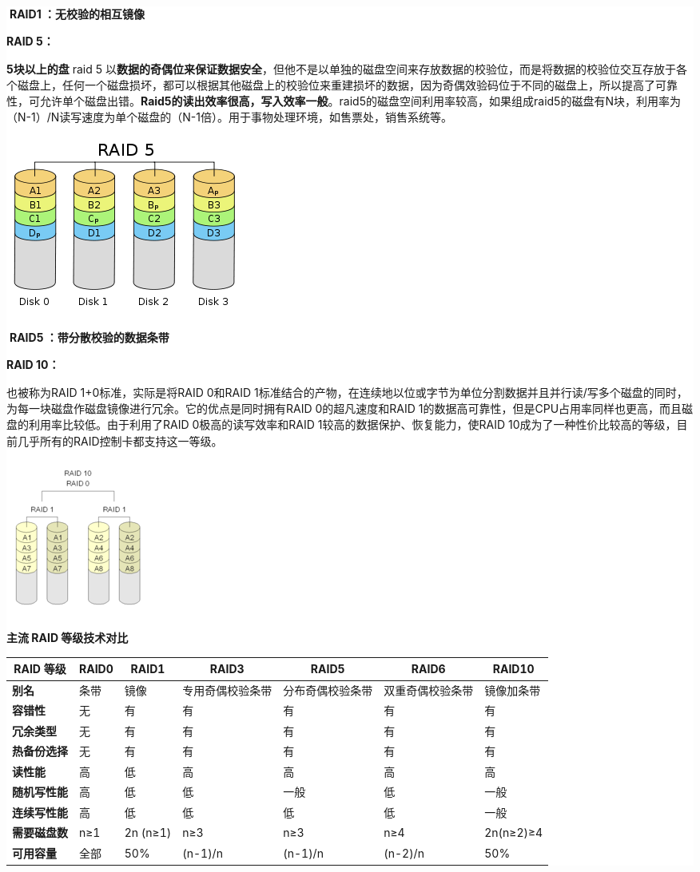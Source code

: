 ​										**RAID1 ：无校验的相互镜像**



**RAID 5：**

**5块以上的盘** raid 5 以**数据的奇偶位来保证数据安全**，但他不是以单独的磁盘空间来存放数据的校验位，而是将数据的校验位交互存放于各个磁盘上，任何一个磁盘损坏，都可以根据其他磁盘上的校验位来重建损坏的数据，因为奇偶效验码位于不同的磁盘上，所以提高了可靠性，可允许单个磁盘出错。**Raid5的读出效率很高，写入效率一般**。raid5的磁盘空间利用率较高，如果组成raid5的磁盘有N块，利用率为（N-1）/N读写速度为单个磁盘的（N-1倍）。用于事物处理环境，如售票处，销售系统等。

![20170621112045620](assets/20170621112045620.png)

​									**RAID5 ：带分散校验的数据条带**





**RAID 10：**

也被称为RAID 1+0标准，实际是将RAID 0和RAID 1标准结合的产物，在连续地以位或字节为单位分割数据并且并行读/写多个磁盘的同时，为每一块磁盘作磁盘镜像进行冗余。它的优点是同时拥有RAID 0的超凡速度和RAID 1的数据高可靠性，但是CPU占用率同样也更高，而且磁盘的利用率比较低。由于利用了RAID 0极高的读写效率和RAID 1较高的数据保护、恢复能力，使RAID 10成为了一种性价比较高的等级，目前几乎所有的RAID控制卡都支持这一等级。

![20170621112045812](assets/20170621112045812.png)



**主流 RAID 等级技术对比**

| **RAID** **等级** | **RAID0** | **RAID1** | **RAID3**        | **RAID5**        | **RAID6**        | **RAID10** |
| ----------------- | --------- | --------- | ---------------- | ---------------- | ---------------- | ---------- |
| **别名**          | 条带      | 镜像      | 专用奇偶校验条带 | 分布奇偶校验条带 | 双重奇偶校验条带 | 镜像加条带 |
| **容错性**        | 无        | 有        | 有               | 有               | 有               | 有         |
| **冗余类型**      | 无        | 有        | 有               | 有               | 有               | 有         |
| **热备份选择**    | 无        | 有        | 有               | 有               | 有               | 有         |
| **读性能**        | 高        | 低        | 高               | 高               | 高               | 高         |
| **随机写性能**    | 高        | 低        | 低               | 一般             | 低               | 一般       |
| **连续写性能**    | 高        | 低        | 低               | 低               | 低               | 一般       |
| **需要磁盘数**    | n≥1       | 2n (n≥1)  | n≥3              | n≥3              | n≥4              | 2n(n≥2)≥4  |
| **可用容量**      | 全部      | 50%       | (n-1)/n          | (n-1)/n          | (n-2)/n          | 50%        |
